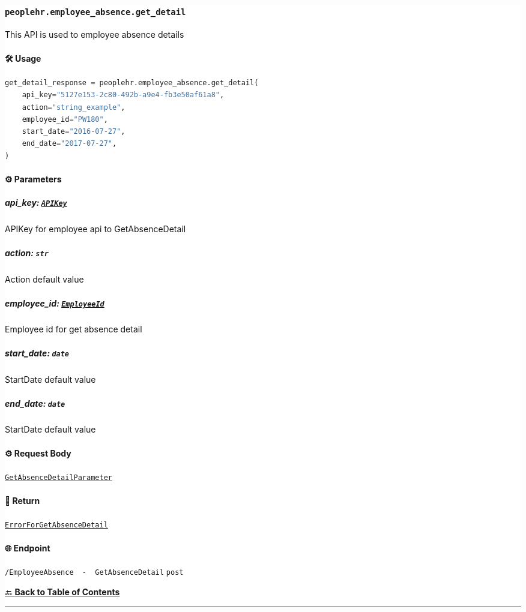 
### `peoplehr.employee_absence.get_detail`<a id="peoplehremployee_absenceget_detail"></a>

This API is used to employee absence details


#### 🛠️ Usage<a id="🛠️-usage"></a>

```python
get_detail_response = peoplehr.employee_absence.get_detail(
    api_key="5127e153-2c80-492b-a9e4-fb3e50af61a8",
    action="string_example",
    employee_id="PW180",
    start_date="2016-07-27",
    end_date="2017-07-27",
)
```

#### ⚙️ Parameters<a id="⚙️-parameters"></a>

##### api_key: [`APIKey`](./people_hr_python_sdk/type/api_key.py)<a id="api_key-apikeypeople_hr_python_sdktypeapi_keypy"></a>

APIKey for employee api to GetAbsenceDetail

##### action: `str`<a id="action-str"></a>

Action default value

##### employee_id: [`EmployeeId`](./people_hr_python_sdk/type/employee_id.py)<a id="employee_id-employeeidpeople_hr_python_sdktypeemployee_idpy"></a>

 Employee id for get absence detail

##### start_date: `date`<a id="start_date-date"></a>

StartDate default value 

##### end_date: `date`<a id="end_date-date"></a>

StartDate default value 

#### ⚙️ Request Body<a id="⚙️-request-body"></a>

[`GetAbsenceDetailParameter`](./people_hr_python_sdk/type/get_absence_detail_parameter.py)
#### 🔄 Return<a id="🔄-return"></a>

[`ErrorForGetAbsenceDetail`](./people_hr_python_sdk/pydantic/error_for_get_absence_detail.py)

#### 🌐 Endpoint<a id="🌐-endpoint"></a>

`/EmployeeAbsence  -  GetAbsenceDetail` `post`

[🔙 **Back to Table of Contents**](#table-of-contents)

---